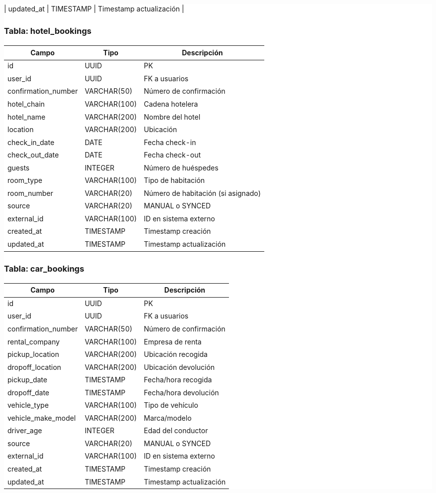 | updated_at | TIMESTAMP | Timestamp actualización |

### Tabla: hotel_bookings

| Campo | Tipo | Descripción |
|-------|------|-------------|
| id | UUID | PK |
| user_id | UUID | FK a usuarios |
| confirmation_number | VARCHAR(50) | Número de confirmación |
| hotel_chain | VARCHAR(100) | Cadena hotelera |
| hotel_name | VARCHAR(200) | Nombre del hotel |
| location | VARCHAR(200) | Ubicación |
| check_in_date | DATE | Fecha check-in |
| check_out_date | DATE | Fecha check-out |
| guests | INTEGER | Número de huéspedes |
| room_type | VARCHAR(100) | Tipo de habitación |
| room_number | VARCHAR(20) | Número de habitación (si asignado) |
| source | VARCHAR(20) | MANUAL o SYNCED |
| external_id | VARCHAR(100) | ID en sistema externo |
| created_at | TIMESTAMP | Timestamp creación |
| updated_at | TIMESTAMP | Timestamp actualización |

### Tabla: car_bookings

| Campo | Tipo | Descripción |
|-------|------|-------------|
| id | UUID | PK |
| user_id | UUID | FK a usuarios |
| confirmation_number | VARCHAR(50) | Número de confirmación |
| rental_company | VARCHAR(100) | Empresa de renta |
| pickup_location | VARCHAR(200) | Ubicación recogida |
| dropoff_location | VARCHAR(200) | Ubicación devolución |
| pickup_date | TIMESTAMP | Fecha/hora recogida |
| dropoff_date | TIMESTAMP | Fecha/hora devolución |
| vehicle_type | VARCHAR(100) | Tipo de vehículo |
| vehicle_make_model | VARCHAR(200) | Marca/modelo |
| driver_age | INTEGER | Edad del conductor |
| source | VARCHAR(20) | MANUAL o SYNCED |
| external_id | VARCHAR(100) | ID en sistema externo |
| created_at | TIMESTAMP | Timestamp creación |
| updated_at | TIMESTAMP | Timestamp actualización |

